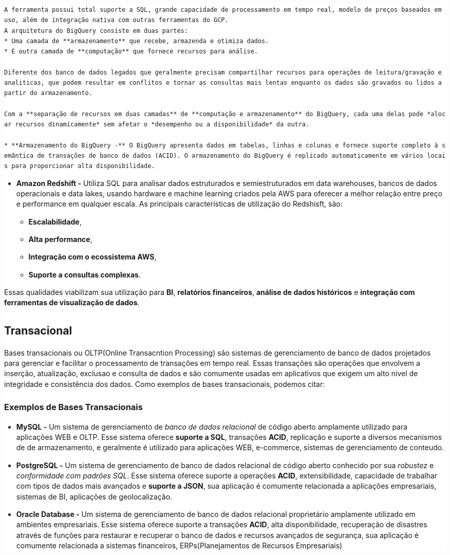     A ferramenta possui total suporte a SQL, grande capacidade de processamento em tempo real, modelo de preços baseados em uso, além de integração nativa com outras ferramentas do GCP.  
    A arquitetura do BigQuery consiste em duas partes:
    * Uma camada de **armazenamento** que recebe, armazenda e otimiza dados.
    * E outra camada de **computação** que fornece recursos para análise.  

    Diferente dos banco de dados legados que geralmente precisam compartilhar recursos para operações de leitura/gravação e analiticas, que podem resultar em conflitos e tornar as consultas mais lentas enquanto os dados são gravados ou lidos a partir do armazenamento. 
    
    Com a **separação de recursos em duas camadas** de **computação e armazenamento** do BigQuery, cada uma delas pode *alocar recursos dinamicamente* sem afetar o *desempenho ou a disponibilidade* da outra.

    * **Armazenamento do BigQuery -** O BigQuery apresenta dados em tabelas, linhas e colunas e fornece suporte completo à semântica de transações de banco de dados (ACID). O armazenamento do BigQuery é replicado automaticamente em vários locais para proporcionar alta disponibilidade.

* **Amazon Redshift -** Utiliza SQL para analisar dados estruturados e semiestruturados em data warehouses, bancos de dados operacionais e data lakes, usando hardware e machine learning criados pela AWS para oferecer a melhor relação entre preço e performance em qualquer escala. As principais características de utilização do Redshisft, são:
    * **Escalabilidade**,

    * **Alta performance**, 

    * **Integração com o ecossistema AWS**,

    * **Suporte a consultas complexas**.

Essas qualidades viabilizam sua utilização para **BI**, **relatórios financeiros**, **análise de dados históricos** e **integração com ferramentas de visualização de dados**.

## Transacional
Bases transacionais ou OLTP(Online Transacntion Processing) são sistemas de gerenciamento de banco de dados projetados para gerenciar e facilitar o processamento de transações em tempo real. Essas transações são operações que envolvem a inserção, atualização, exclusao e consulta de dados e são comumente usadas em aplicativos que exigem um alto nivel de integridade e consistência dos dados. Como exemplos de bases transacionais, podemos citar:

### Exemplos de Bases Transacionais

* **MySQL -** Um sistema de gerenciamento de *banco de dados relacional* de código aberto amplamente utilizado para aplicações WEB e OLTP. Esse sistema oferece **suporte a SQL**, transações **ACID**, replicação e suporte a diversos mecanismos de de armazenamento, e geralmente é utilizado para aplicações WEB, e-commerce, sistemas de gerenciamento de conteudo.

* **PostgreSQL -** Um sistema de gerenciamento de banco de dados relacional de código aberto conhecido por sua *robustez* e *conformidade com padrões SQL*. Esse sistema oferece suporte a operações **ACID**, extensibilidade, capacidade de trabalhar com tipos de dados mais avançados e **suporte a JSON**, sua aplicação é comumente relacionada a aplicações empresariais, sistemas de BI, aplicações de geolocalização.

* **Oracle Database -** Um sistema de gerenciamento de banco de dados relacional proprietário amplamente utilizado em ambientes empresariais. Esse sistema oferece suporte a transações **ACID**, alta disponibilidade, recuperação de disastres através de funções para restaurar e recuperar o banco de dados e recursos avançados de segurança, sua aplicação é comumente relacionada a sistemas financeiros, ERPs(Planejamentos de Recursos Empresariais)
